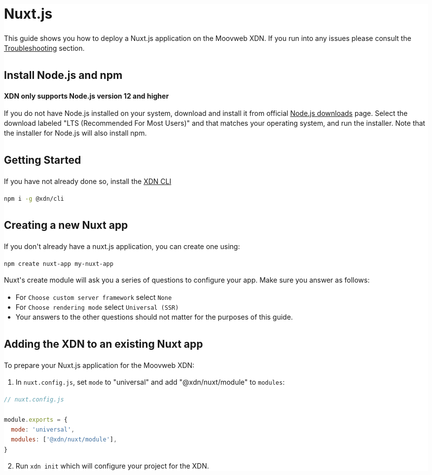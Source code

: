 # Nuxt.js

This guide shows you how to deploy a Nuxt.js application on the Moovweb XDN. If you run into any issues please consult the [Troubleshooting](#section_troubleshooting) section.

## Install Node.js and npm

__XDN only supports Node.js version 12 and higher__

If you do not have Node.js installed on your system, download and install it from official [Node.js downloads](https://nodejs.org/en/download/) page. Select the download labeled "LTS (Recommended For Most Users)" and that matches your operating system, and run the installer. Note that the installer for Node.js will also install npm.

## Getting Started

If you have not already done so, install the [XDN CLI](cli)

```bash
npm i -g @xdn/cli
```

## Creating a new Nuxt app

If you don't already have a nuxt.js application, you can create one using:

```bash
npm create nuxt-app my-nuxt-app
```

Nuxt's create module will ask you a series of questions to configure your app. Make sure you answer as follows:

- For `Choose custom server framework` select `None`
- For `Choose rendering mode` select `Universal (SSR)`
- Your answers to the other questions should not matter for the purposes of this guide.

## Adding the XDN to an existing Nuxt app

To prepare your Nuxt.js application for the Moovweb XDN:

1. In `nuxt.config.js`, set `mode` to "universal" and add "@xdn/nuxt/module" to `modules`:

```js
// nuxt.config.js

module.exports = {
  mode: 'universal',
  modules: ['@xdn/nuxt/module'],
}
```

2. Run `xdn init` which will configure your project for the XDN.
